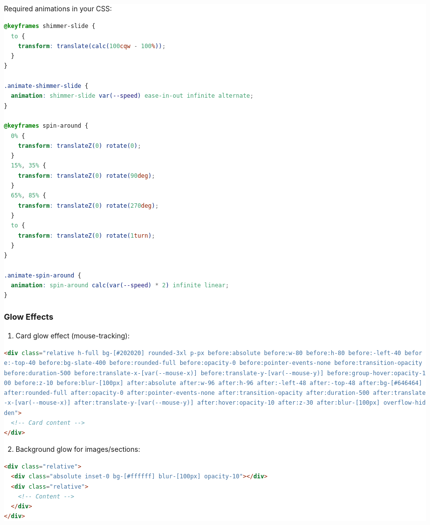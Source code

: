 
Required animations in your CSS:

```css
@keyframes shimmer-slide {
  to {
    transform: translate(calc(100cqw - 100%));
  }
}

.animate-shimmer-slide {
  animation: shimmer-slide var(--speed) ease-in-out infinite alternate;
}

@keyframes spin-around {
  0% {
    transform: translateZ(0) rotate(0);
  }
  15%, 35% {
    transform: translateZ(0) rotate(90deg);
  }
  65%, 85% {
    transform: translateZ(0) rotate(270deg);
  }
  to {
    transform: translateZ(0) rotate(1turn);
  }
}

.animate-spin-around {
  animation: spin-around calc(var(--speed) * 2) infinite linear;
}
```

### Glow Effects

1. Card glow effect (mouse-tracking):

```html
<div class="relative h-full bg-[#202020] rounded-3xl p-px before:absolute before:w-80 before:h-80 before:-left-40 before:-top-40 before:bg-slate-400 before:rounded-full before:opacity-0 before:pointer-events-none before:transition-opacity before:duration-500 before:translate-x-[var(--mouse-x)] before:translate-y-[var(--mouse-y)] before:group-hover:opacity-100 before:z-10 before:blur-[100px] after:absolute after:w-96 after:h-96 after:-left-48 after:-top-48 after:bg-[#646464] after:rounded-full after:opacity-0 after:pointer-events-none after:transition-opacity after:duration-500 after:translate-x-[var(--mouse-x)] after:translate-y-[var(--mouse-y)] after:hover:opacity-10 after:z-30 after:blur-[100px] overflow-hidden">
  <!-- Card content -->
</div>
```

2. Background glow for images/sections:

```html
<div class="relative">
  <div class="absolute inset-0 bg-[#ffffff] blur-[100px] opacity-10"></div>
  <div class="relative">
    <!-- Content -->
  </div>
</div>
```
